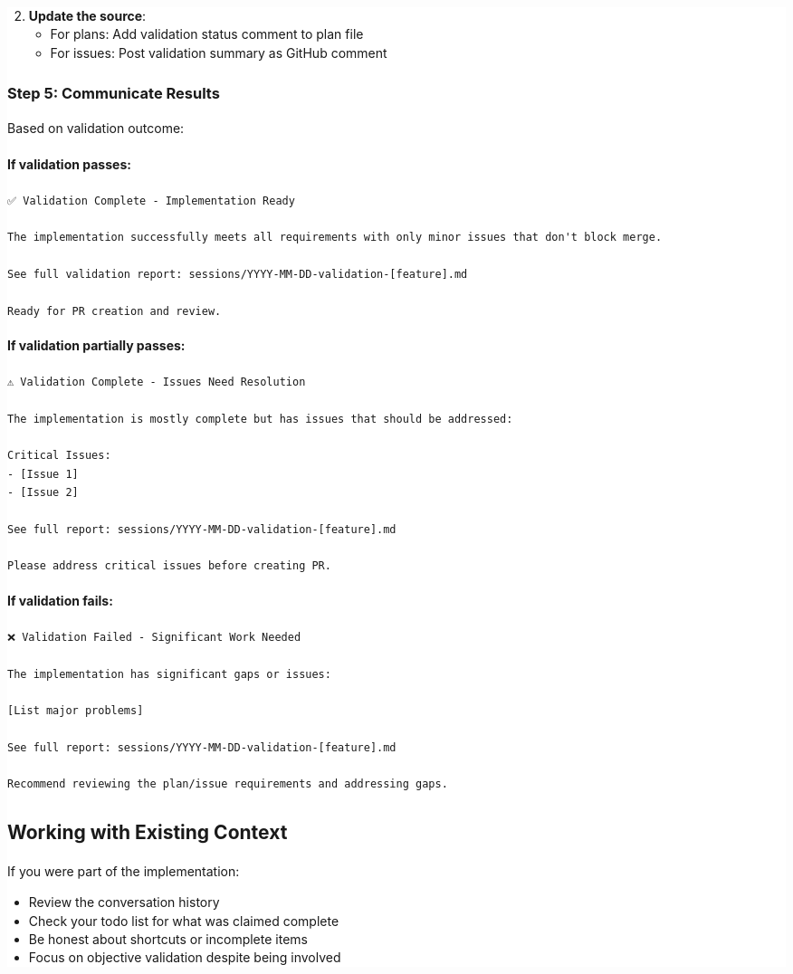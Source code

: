 2. **Update the source**:
   - For plans: Add validation status comment to plan file
   - For issues: Post validation summary as GitHub comment

### Step 5: Communicate Results

Based on validation outcome:

#### If validation passes:
```
✅ Validation Complete - Implementation Ready

The implementation successfully meets all requirements with only minor issues that don't block merge.

See full validation report: sessions/YYYY-MM-DD-validation-[feature].md

Ready for PR creation and review.
```

#### If validation partially passes:
```
⚠️ Validation Complete - Issues Need Resolution

The implementation is mostly complete but has issues that should be addressed:

Critical Issues:
- [Issue 1]
- [Issue 2]

See full report: sessions/YYYY-MM-DD-validation-[feature].md

Please address critical issues before creating PR.
```

#### If validation fails:
```
❌ Validation Failed - Significant Work Needed

The implementation has significant gaps or issues:

[List major problems]

See full report: sessions/YYYY-MM-DD-validation-[feature].md

Recommend reviewing the plan/issue requirements and addressing gaps.
```

## Working with Existing Context

If you were part of the implementation:
- Review the conversation history
- Check your todo list for what was claimed complete
- Be honest about shortcuts or incomplete items
- Focus on objective validation despite being involved
